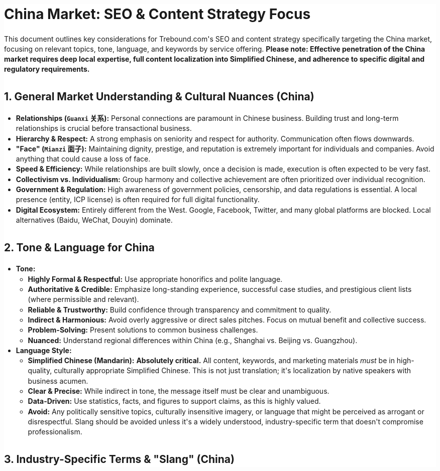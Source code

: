 # China Market: SEO & Content Strategy Focus

This document outlines key considerations for Trebound.com's SEO and content strategy specifically targeting the China market, focusing on relevant topics, tone, language, and keywords by service offering. **Please note: Effective penetration of the China market requires deep local expertise, full content localization into Simplified Chinese, and adherence to specific digital and regulatory requirements.**

## 1. General Market Understanding & Cultural Nuances (China)

* **Relationships (`Guanxi` 关系):** Personal connections are paramount in Chinese business. Building trust and long-term relationships is crucial before transactional business.
* **Hierarchy & Respect:** A strong emphasis on seniority and respect for authority. Communication often flows downwards.
* **"Face" (`Mianzi` 面子):** Maintaining dignity, prestige, and reputation is extremely important for individuals and companies. Avoid anything that could cause a loss of face.
* **Speed & Efficiency:** While relationships are built slowly, once a decision is made, execution is often expected to be very fast.
* **Collectivism vs. Individualism:** Group harmony and collective achievement are often prioritized over individual recognition.
* **Government & Regulation:** High awareness of government policies, censorship, and data regulations is essential. A local presence (entity, ICP license) is often required for full digital functionality.
* **Digital Ecosystem:** Entirely different from the West. Google, Facebook, Twitter, and many global platforms are blocked. Local alternatives (Baidu, WeChat, Douyin) dominate.

## 2. Tone & Language for China

* **Tone:**
    * **Highly Formal & Respectful:** Use appropriate honorifics and polite language.
    * **Authoritative & Credible:** Emphasize long-standing experience, successful case studies, and prestigious client lists (where permissible and relevant).
    * **Reliable & Trustworthy:** Build confidence through transparency and commitment to quality.
    * **Indirect & Harmonious:** Avoid overly aggressive or direct sales pitches. Focus on mutual benefit and collective success.
    * **Problem-Solving:** Present solutions to common business challenges.
    * **Nuanced:** Understand regional differences within China (e.g., Shanghai vs. Beijing vs. Guangzhou).
* **Language Style:**
    * **Simplified Chinese (Mandarin):** **Absolutely critical.** All content, keywords, and marketing materials *must* be in high-quality, culturally appropriate Simplified Chinese. This is not just translation; it's localization by native speakers with business acumen.
    * **Clear & Precise:** While indirect in tone, the message itself must be clear and unambiguous.
    * **Data-Driven:** Use statistics, facts, and figures to support claims, as this is highly valued.
    * **Avoid:** Any politically sensitive topics, culturally insensitive imagery, or language that might be perceived as arrogant or disrespectful. Slang should be avoided unless it's a widely understood, industry-specific term that doesn't compromise professionalism.

## 3. Industry-Specific Terms & "Slang" (China)
